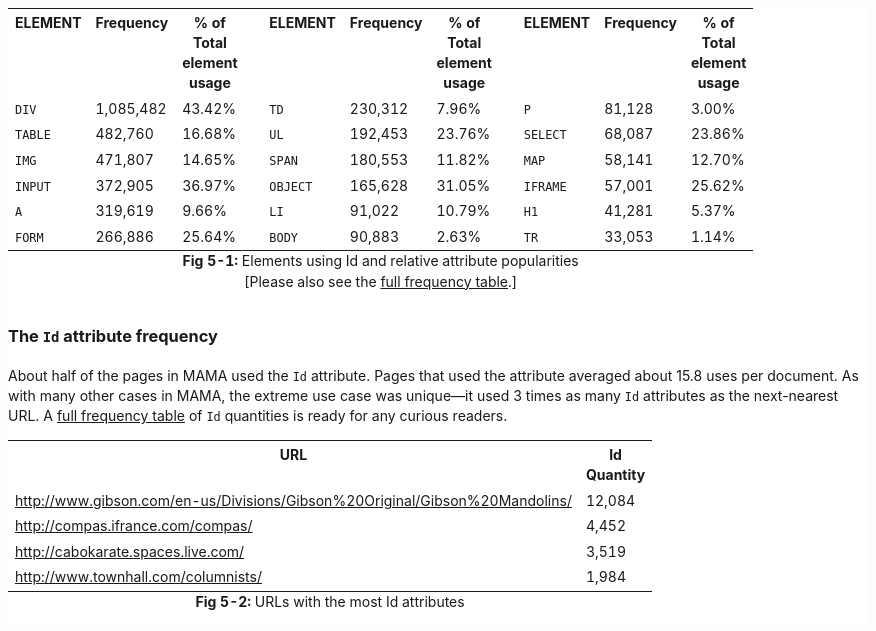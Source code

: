 <table cellspacing="0" cellpadding="3">
<caption class="comment" style="caption-side: bottom"><strong>Fig 5-1:</strong> 
   Elements using Id and relative attribute popularities<br />[Please also see the 
   <a href="elementsusingid-url.htm">full frequency table</a>.]</caption>
    <tr valign="bottom"><th>ELEMENT</th><th>Frequency</th><th>% of<br />Total<br />element<br />usage</th><th rowspan="7">&#xA0;</th><th>ELEMENT</th><th>Frequency</th><th>% of<br />Total<br />element<br />usage</th><th rowspan="7">&#xA0;</th>
        <th>ELEMENT</th><th>Frequency</th><th>% of<br />Total<br />element<br />usage</th></tr>
    <tr class="r1"><td><code class="elem">DIV</code></td><td class="num">1,085,482</td><td class="num">43.42%</td><td><code class="elem">TD</code></td><td class="num">230,312</td><td class="num">7.96%</td>
        <td><code class="elem">P</code></td><td class="num">81,128</td><td class="num">3.00%</td></tr>
    <tr class="r2"><td><code class="elem">TABLE</code></td><td class="num">482,760</td><td class="num">16.68%</td><td><code class="elem">UL</code></td><td class="num">192,453</td><td class="num">23.76%</td>
        <td><code class="elem">SELECT</code></td><td class="num">68,087</td><td class="num">23.86%</td></tr>
    <tr class="r1"><td><code class="elem">IMG</code></td><td class="num">471,807</td><td class="num">14.65%</td><td><code class="elem">SPAN</code></td><td class="num">180,553</td><td class="num">11.82%</td>
        <td><code class="elem">MAP</code></td><td class="num">58,141</td><td class="num">12.70%</td></tr>
    <tr class="r2"><td><code class="elem">INPUT</code></td><td class="num">372,905</td><td class="num">36.97%</td><td><code class="elem">OBJECT</code></td><td class="num">165,628</td><td class="num">31.05%</td>
        <td><code class="elem">IFRAME</code></td><td class="num">57,001</td><td class="num">25.62%</td></tr>
    <tr class="r1"><td><code class="elem">A</code></td><td class="num">319,619</td><td class="num">9.66%</td><td><code class="elem">LI</code></td><td class="num">91,022</td><td class="num">10.79%</td>
        <td><code class="elem">H1</code></td><td class="num">41,281</td><td class="num">5.37%</td></tr>
    <tr class="r2"><td><code class="elem">FORM</code></td><td class="num">266,886</td><td class="num">25.64%</td><td><code class="elem">BODY</code></td><td class="num">90,883</td><td class="num">2.63%</td>
        <td><code class="elem">TR</code></td><td class="num">33,053</td><td class="num">1.14%</td></tr>
</table>

<h3>The <code class="att">Id</code> attribute frequency</h3>
<p>About half of the pages in MAMA used the <code class="att">Id</code> attribute. 
   Pages that used the attribute averaged about 15.8 uses per document. As with 
   many other cases in MAMA, the extreme use case was unique&#8212;it used 3 times as 
   many <code class="att">Id</code> attributes as the next-nearest URL. A 
   <a href="idattrqtylist-url.htm">full frequency table</a> of <code class="att">Id</code> 
   quantities is ready for any curious readers.</p>

<table cellspacing="0" cellpadding="3">
<caption class="comment" style="caption-side: bottom"><strong>Fig 5-2:</strong> 
   URLs with the most Id attributes</caption>
    <tr valign="bottom"><th>URL</th><th>Id<br />Quantity</th></tr>
    <tr class="r1"><td><a href="http://www.gibson.com/en-us/Divisions/Gibson%20Original/Gibson%20Mandolins/">http://www.gibson.com/en-us/Divisions/Gibson%20Original/Gibson%20Mandolins/</a></td>
        <td class="num">12,084</td></tr>
    <tr class="r2"><td><a href="http://web.archive.org/web/20090615022101/http://compas.ifrance.com/compas/">http://compas.ifrance.com/compas/</a></td>
        <td class="num">4,452</td></tr>
    <tr class="r1"><td><a href="http://web.archive.org/web/20080515213741/http://cabokarate.spaces.live.com/">http://cabokarate.spaces.live.com/</a></td>
        <td class="num">3,519</td></tr>
    <tr class="r2"><td><a href="http://www.townhall.com/columnists/">http://www.townhall.com/columnists/</a></td>
        <td class="num">1,984</td></tr>
</table>
